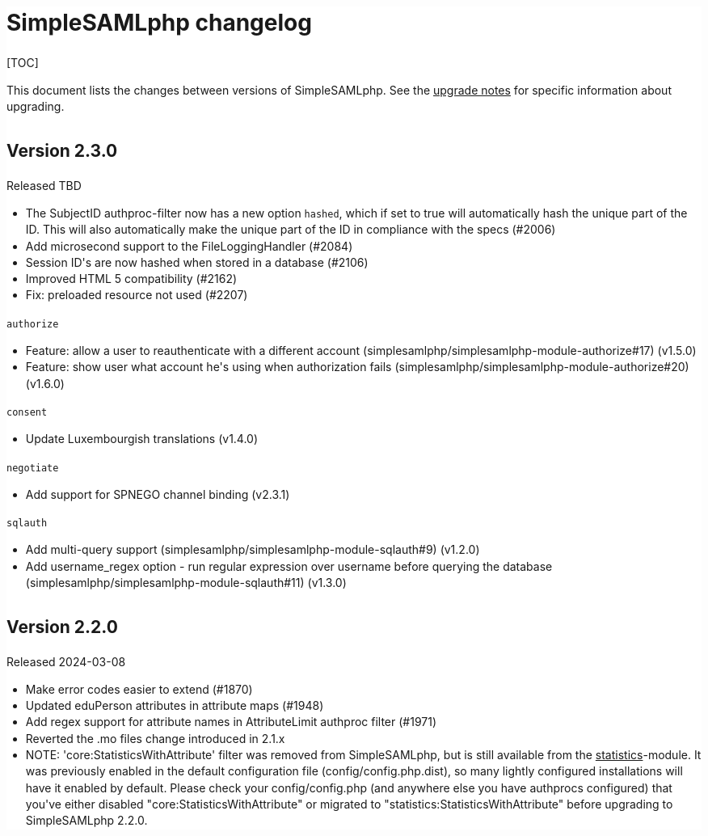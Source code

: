 # SimpleSAMLphp changelog

[TOC]

This document lists the changes between versions of SimpleSAMLphp.
See the [upgrade notes](https://simplesamlphp.org/docs/stable/simplesamlphp-upgrade-notes.html) for specific information about upgrading.

## Version 2.3.0

Released TBD

* The SubjectID authproc-filter now has a new option `hashed`, which if set to true
  will automatically hash the unique part of the ID. This will also automatically
  make the unique part of the ID in compliance with the specs (#2006)
* Add microsecond support to the FileLoggingHandler (#2084)
* Session ID's are now hashed when stored in a database (#2106)
* Improved HTML 5 compatibility (#2162)
* Fix: preloaded resource not used (#2207) 

`authorize`

* Feature: allow a user to reauthenticate with a different account (simplesamlphp/simplesamlphp-module-authorize#17) (v1.5.0)
* Feature: show user what account he's using when authorization fails (simplesamlphp/simplesamlphp-module-authorize#20) (v1.6.0)

`consent`

* Update Luxembourgish translations (v1.4.0)

`negotiate`

* Add support for SPNEGO channel binding (v2.3.1)

`sqlauth`

* Add multi-query support (simplesamlphp/simplesamlphp-module-sqlauth#9) (v1.2.0)
* Add username_regex option - run regular expression over username before querying the
  database (simplesamlphp/simplesamlphp-module-sqlauth#11) (v1.3.0)

## Version 2.2.0

Released 2024-03-08

* Make error codes easier to extend (#1870)
* Updated eduPerson attributes in attribute maps (#1948)
* Add regex support for attribute names in AttributeLimit authproc filter (#1971)
* Reverted the .mo files change introduced in 2.1.x
* NOTE: 'core:StatisticsWithAttribute' filter was removed from SimpleSAMLphp, but is still
  available from the [statistics](https://github.com/simplesamlphp/simplesamlphp-module-statistics)-module.
  It was previously enabled in the default configuration file (config/config.php.dist), so
  many lightly configured installations will have it enabled by default. Please check your
  config/config.php (and anywhere else you have authprocs configured) that you've either
  disabled "core:StatisticsWithAttribute" or migrated to "statistics:StatisticsWithAttribute"
  before upgrading to SimpleSAMLphp 2.2.0.

